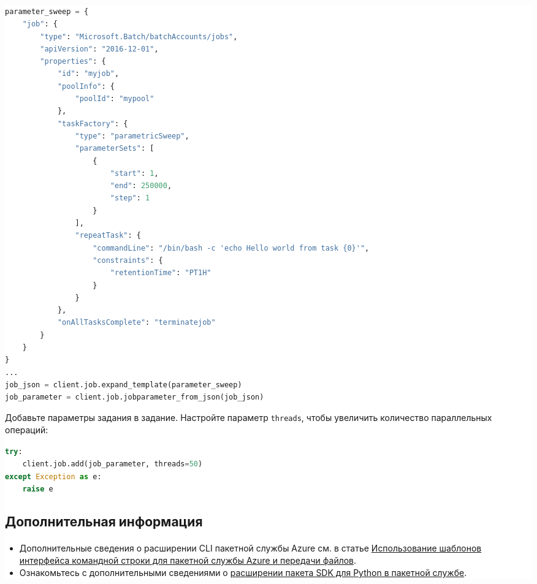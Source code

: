```python
parameter_sweep = {
    "job": {
        "type": "Microsoft.Batch/batchAccounts/jobs",
        "apiVersion": "2016-12-01",
        "properties": {
            "id": "myjob",
            "poolInfo": {
                "poolId": "mypool"
            },
            "taskFactory": {
                "type": "parametricSweep",
                "parameterSets": [
                    {
                        "start": 1,
                        "end": 250000,
                        "step": 1
                    }
                ],
                "repeatTask": {
                    "commandLine": "/bin/bash -c 'echo Hello world from task {0}'",
                    "constraints": {
                        "retentionTime": "PT1H"
                    }
                }
            },
            "onAllTasksComplete": "terminatejob"
        }
    }
}
...
job_json = client.job.expand_template(parameter_sweep)
job_parameter = client.job.jobparameter_from_json(job_json)
```

Добавьте параметры задания в задание. Настройте параметр `threads`, чтобы увеличить количество параллельных операций:

```python
try:
    client.job.add(job_parameter, threads=50)
except Exception as e:
    raise e
```

## <a name="next-steps"></a>Дополнительная информация

* Дополнительные сведения о расширении CLI пакетной службы Azure см. в статье [Использование шаблонов интерфейса командной строки для пакетной службы Azure и передачи файлов](batch-cli-templates.md).
* Ознакомьтесь с дополнительными сведениями о [расширении пакета SDK для Python в пакетной службе](https://pypi.org/project/azure-batch-extensions/).
